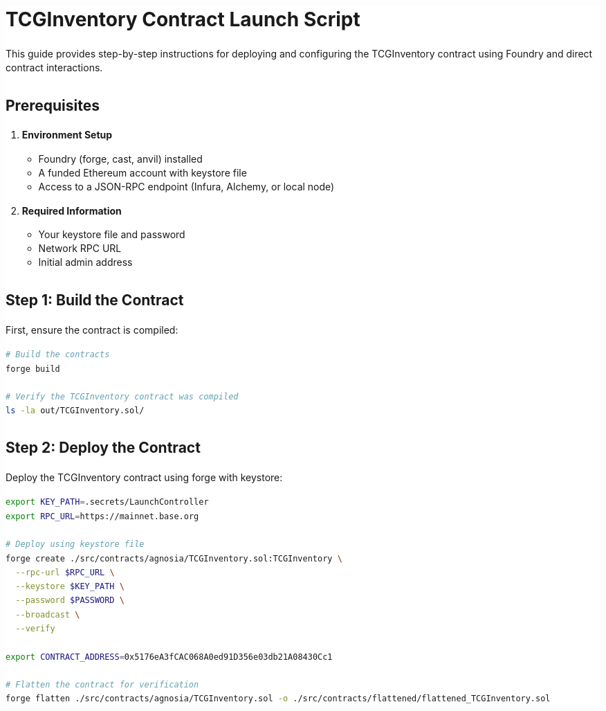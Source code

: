 # TCGInventory Contract Launch Script

This guide provides step-by-step instructions for deploying and configuring the TCGInventory contract using Foundry and direct contract interactions.

## Prerequisites

1. **Environment Setup**
   - Foundry (forge, cast, anvil) installed
   - A funded Ethereum account with keystore file
   - Access to a JSON-RPC endpoint (Infura, Alchemy, or local node)

2. **Required Information**
   - Your keystore file and password
   - Network RPC URL
   - Initial admin address

## Step 1: Build the Contract

First, ensure the contract is compiled:

```bash
# Build the contracts
forge build

# Verify the TCGInventory contract was compiled
ls -la out/TCGInventory.sol/
```

## Step 2: Deploy the Contract

Deploy the TCGInventory contract using forge with keystore:

```bash
export KEY_PATH=.secrets/LaunchController
export RPC_URL=https://mainnet.base.org

# Deploy using keystore file
forge create ./src/contracts/agnosia/TCGInventory.sol:TCGInventory \
  --rpc-url $RPC_URL \
  --keystore $KEY_PATH \
  --password $PASSWORD \
  --broadcast \
  --verify

export CONTRACT_ADDRESS=0x5176eA3fCAC068A0ed91D356e03db21A08430Cc1

# Flatten the contract for verification
forge flatten ./src/contracts/agnosia/TCGInventory.sol -o ./src/contracts/flattened/flattened_TCGInventory.sol
```
